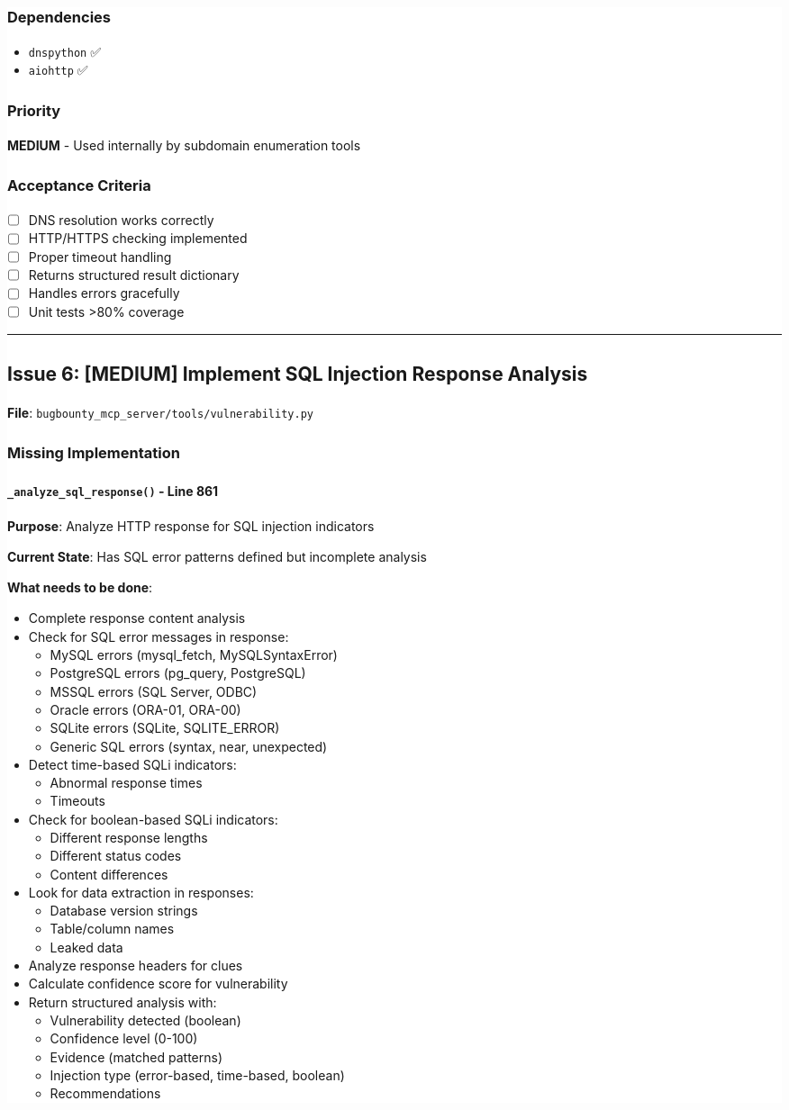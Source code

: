 ### Dependencies
- `dnspython` ✅
- `aiohttp` ✅

### Priority
**MEDIUM** - Used internally by subdomain enumeration tools

### Acceptance Criteria
- [ ] DNS resolution works correctly
- [ ] HTTP/HTTPS checking implemented
- [ ] Proper timeout handling
- [ ] Returns structured result dictionary
- [ ] Handles errors gracefully
- [ ] Unit tests >80% coverage

---

## Issue 6: [MEDIUM] Implement SQL Injection Response Analysis

**File**: `bugbounty_mcp_server/tools/vulnerability.py`

### Missing Implementation

#### `_analyze_sql_response()` - Line 861
**Purpose**: Analyze HTTP response for SQL injection indicators

**Current State**: Has SQL error patterns defined but incomplete analysis

**What needs to be done**:
- Complete response content analysis
- Check for SQL error messages in response:
  - MySQL errors (mysql_fetch, MySQLSyntaxError)
  - PostgreSQL errors (pg_query, PostgreSQL)
  - MSSQL errors (SQL Server, ODBC)
  - Oracle errors (ORA-01, ORA-00)
  - SQLite errors (SQLite, SQLITE_ERROR)
  - Generic SQL errors (syntax, near, unexpected)
- Detect time-based SQLi indicators:
  - Abnormal response times
  - Timeouts
- Check for boolean-based SQLi indicators:
  - Different response lengths
  - Different status codes
  - Content differences
- Look for data extraction in responses:
  - Database version strings
  - Table/column names
  - Leaked data
- Analyze response headers for clues
- Calculate confidence score for vulnerability
- Return structured analysis with:
  - Vulnerability detected (boolean)
  - Confidence level (0-100)
  - Evidence (matched patterns)
  - Injection type (error-based, time-based, boolean)
  - Recommendations
